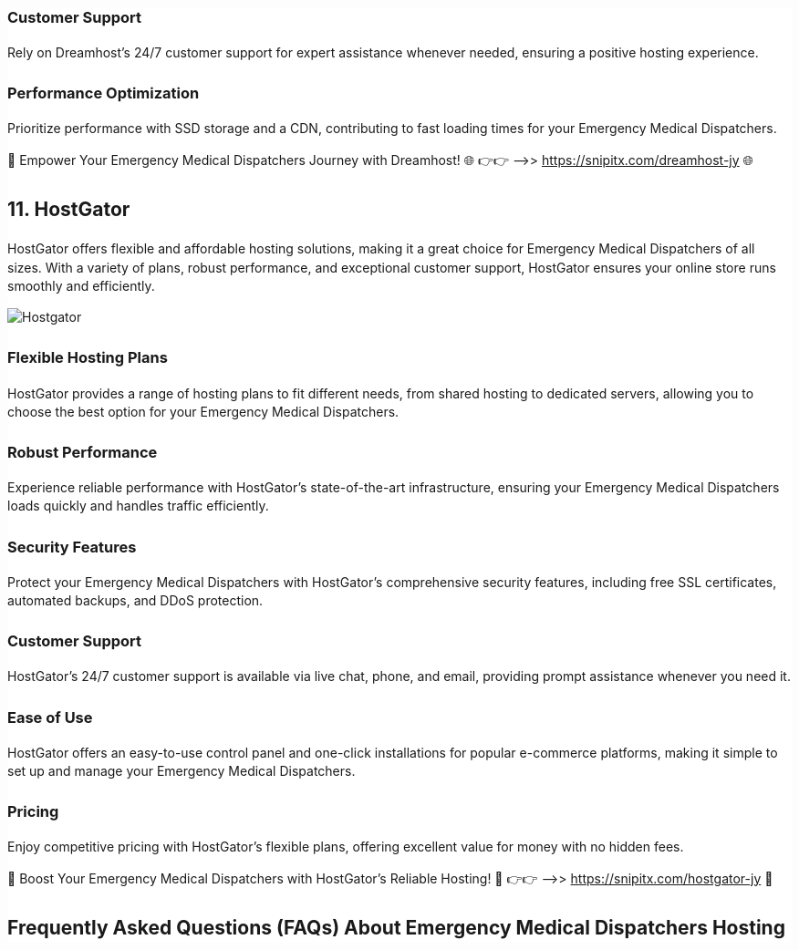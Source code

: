 ### Customer Support
Rely on Dreamhost’s 24/7 customer support for expert assistance whenever needed, ensuring a positive hosting experience.

### Performance Optimization
Prioritize performance with SSD storage and a CDN, contributing to fast loading times for your Emergency Medical Dispatchers.

🚀 Empower Your Emergency Medical Dispatchers Journey with Dreamhost! 🌐
👉👉 -->> https://snipitx.com/dreamhost-jy 🌐

## 11. HostGator

HostGator offers flexible and affordable hosting solutions, making it a great choice for Emergency Medical Dispatchers of all sizes. With a variety of plans, robust performance, and exceptional customer support, HostGator ensures your online store runs smoothly and efficiently.

![Hostgator](https://i.imgur.com/SNC0dSu.jpeg "Hostgator Hosting")

### Flexible Hosting Plans
HostGator provides a range of hosting plans to fit different needs, from shared hosting to dedicated servers, allowing you to choose the best option for your Emergency Medical Dispatchers.

### Robust Performance
Experience reliable performance with HostGator’s state-of-the-art infrastructure, ensuring your Emergency Medical Dispatchers loads quickly and handles traffic efficiently.

### Security Features
Protect your Emergency Medical Dispatchers with HostGator’s comprehensive security features, including free SSL certificates, automated backups, and DDoS protection.

### Customer Support
HostGator’s 24/7 customer support is available via live chat, phone, and email, providing prompt assistance whenever you need it.

### Ease of Use
HostGator offers an easy-to-use control panel and one-click installations for popular e-commerce platforms, making it simple to set up and manage your Emergency Medical Dispatchers.

### Pricing
Enjoy competitive pricing with HostGator’s flexible plans, offering excellent value for money with no hidden fees.

🌟 Boost Your Emergency Medical Dispatchers with HostGator’s Reliable Hosting! 🚀
👉👉 -->> https://snipitx.com/hostgator-jy 🚀

## Frequently Asked Questions (FAQs) About Emergency Medical Dispatchers Hosting
